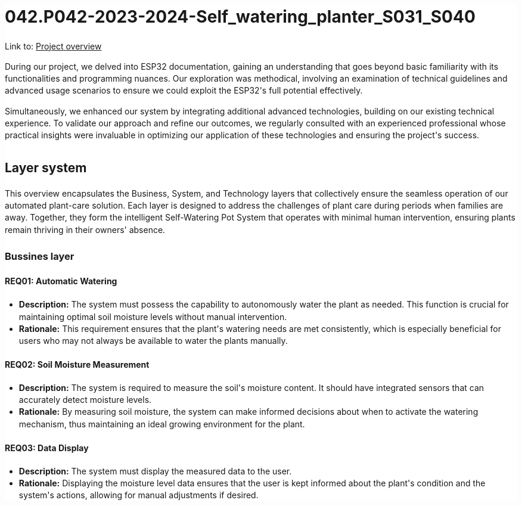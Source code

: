 ﻿# 042\.P042-2023-2024-Self\_watering\_planter\_S031\_S040

Link to: [Project](https://systemthinking-in-it.atlassian.net/wiki/x/AYD-AQ)[ ](https://systemthinking-in-it.atlassian.net/wiki/x/AYD-AQ)[overview](https://systemthinking-in-it.atlassian.net/wiki/x/AYD-AQ)

During our project, we delved into ESP32 documentation, gaining an understanding that goes beyond basic familiarity with its functionalities and programming nuances. Our exploration was methodical, involving an examination of technical guidelines and advanced usage scenarios to ensure we could exploit the ESP32's full potential effectively.

Simultaneously, we enhanced our system by integrating additional advanced technologies, building on our existing technical experience. To validate our approach and refine our outcomes, we regularly consulted with an experienced professional whose practical insights were invaluable in optimizing our application of these technologies and ensuring the project's success.

## Layer system

This overview encapsulates the Business, System, and Technology layers that collectively ensure the seamless operation of our automated plant-care solution. Each layer is designed to address the challenges of plant care during periods when families are away. Together, they form the intelligent Self-Watering Pot System that operates with minimal human intervention, ensuring plants remain thriving in their owners' absence.

### Bussines layer

#### REQ01: Automatic Watering

- **Description:** The system must possess the capability to autonomously water the plant as needed. This function is crucial for maintaining optimal soil moisture levels without manual intervention.
- **Rationale:** This requirement ensures that the plant's watering needs are met consistently, which is especially beneficial for users who may not always be available to water the plants manually.

#### REQ02: Soil Moisture Measurement

- **Description:** The system is required to measure the soil's moisture content. It should have integrated sensors that can accurately detect moisture levels.
- **Rationale:** By measuring soil moisture, the system can make informed decisions about when to activate the watering mechanism, thus maintaining an ideal growing environment for the plant.

#### REQ03: Data Display

- **Description:** The system must display the measured data to the user.
- **Rationale:** Displaying the moisture level data ensures that the user is kept informed about the plant's condition and the system's actions, allowing for manual adjustments if desired.
